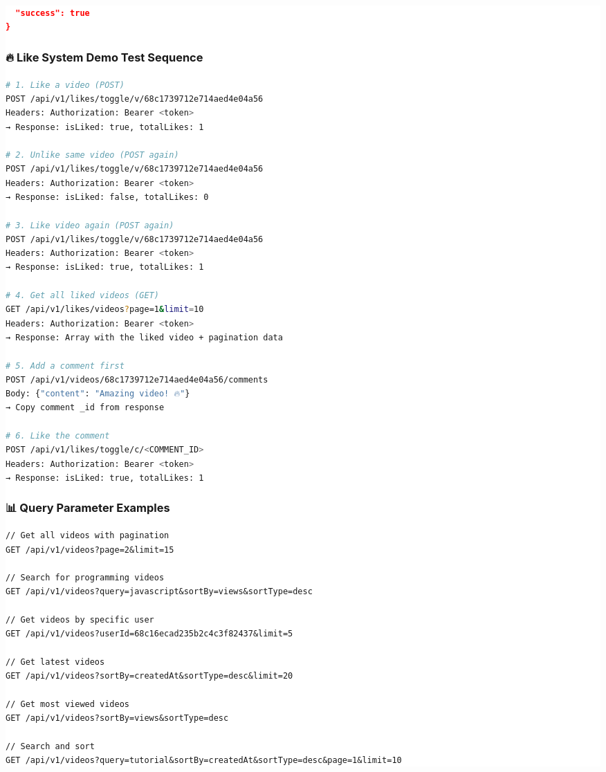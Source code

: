 ```json
  "success": true
}
```

### 🔥 Like System Demo Test Sequence
```bash
# 1. Like a video (POST)
POST /api/v1/likes/toggle/v/68c1739712e714aed4e04a56
Headers: Authorization: Bearer <token>
→ Response: isLiked: true, totalLikes: 1

# 2. Unlike same video (POST again)
POST /api/v1/likes/toggle/v/68c1739712e714aed4e04a56
Headers: Authorization: Bearer <token>
→ Response: isLiked: false, totalLikes: 0

# 3. Like video again (POST again)
POST /api/v1/likes/toggle/v/68c1739712e714aed4e04a56
Headers: Authorization: Bearer <token>
→ Response: isLiked: true, totalLikes: 1

# 4. Get all liked videos (GET)
GET /api/v1/likes/videos?page=1&limit=10
Headers: Authorization: Bearer <token>
→ Response: Array with the liked video + pagination data

# 5. Add a comment first
POST /api/v1/videos/68c1739712e714aed4e04a56/comments
Body: {"content": "Amazing video! 🔥"}
→ Copy comment _id from response

# 6. Like the comment
POST /api/v1/likes/toggle/c/<COMMENT_ID>
Headers: Authorization: Bearer <token>
→ Response: isLiked: true, totalLikes: 1
```

### 📊 Query Parameter Examples
```
// Get all videos with pagination
GET /api/v1/videos?page=2&limit=15

// Search for programming videos
GET /api/v1/videos?query=javascript&sortBy=views&sortType=desc

// Get videos by specific user
GET /api/v1/videos?userId=68c16ecad235b2c4c3f82437&limit=5

// Get latest videos
GET /api/v1/videos?sortBy=createdAt&sortType=desc&limit=20

// Get most viewed videos
GET /api/v1/videos?sortBy=views&sortType=desc

// Search and sort
GET /api/v1/videos?query=tutorial&sortBy=createdAt&sortType=desc&page=1&limit=10
```
